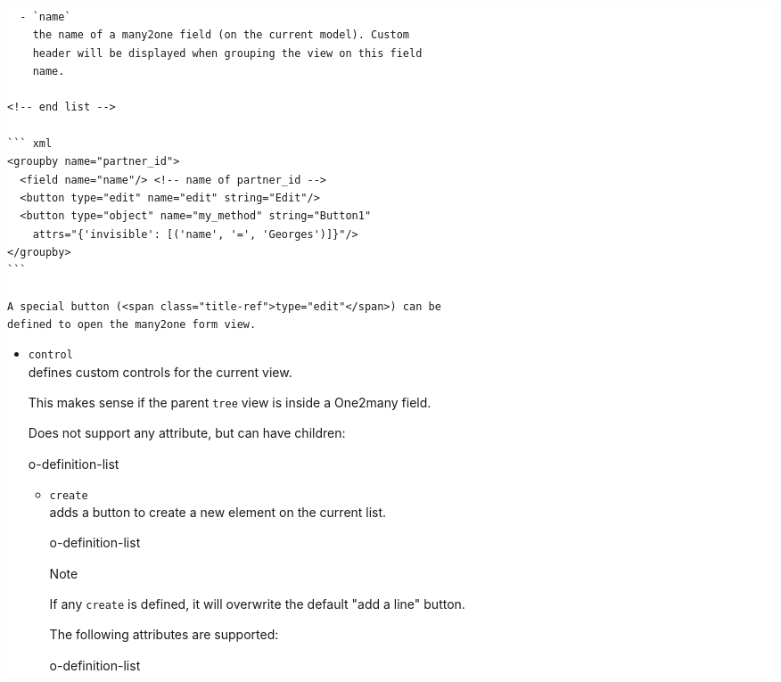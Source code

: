       - `name`  
        the name of a many2one field (on the current model). Custom
        header will be displayed when grouping the view on this field
        name.
    
    <!-- end list -->
    
    ``` xml
    <groupby name="partner_id">
      <field name="name"/> <!-- name of partner_id -->
      <button type="edit" name="edit" string="Edit"/>
      <button type="object" name="my_method" string="Button1"
        attrs="{'invisible': [('name', '=', 'Georges')]}"/>
    </groupby>
    ```
    
    A special button (<span class="title-ref">type="edit"</span>) can be
    defined to open the many2one form view.

  - `control`  
    defines custom controls for the current view.
    
    This makes sense if the parent `tree` view is inside a One2many
    field.
    
    Does not support any attribute, but can have children:
    
    <div class="rst-class">
    
    o-definition-list
    
    </div>
    
      - `create`  
        adds a button to create a new element on the current list.
        
        <div class="rst-class">
        
        o-definition-list
        
        </div>
        
        <div class="note">
        
        <div class="title">
        
        Note
        
        </div>
        
        If any `create` is defined, it will overwrite the default "add a
        line" button.
        
        </div>
        
        The following attributes are supported:
        
        <div class="rst-class">
        
        o-definition-list
        